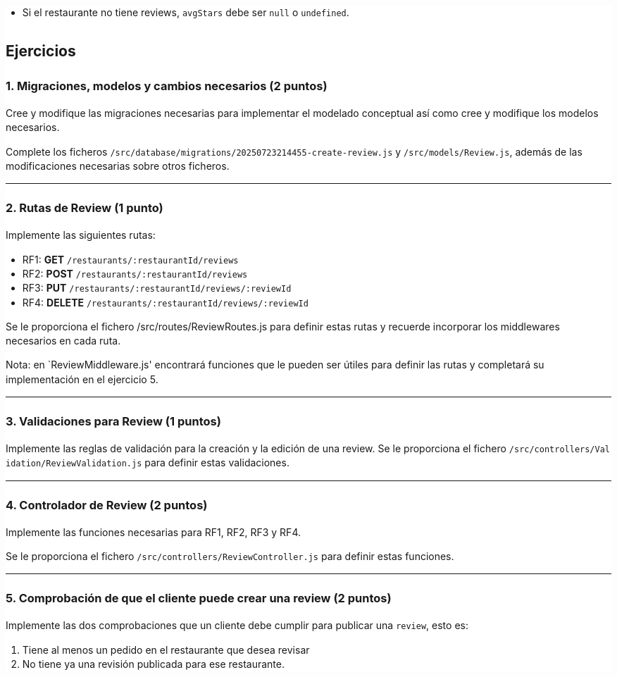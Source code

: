 - Si el restaurante no tiene reviews, `avgStars` debe ser `null` o `undefined`.

## Ejercicios

### 1. Migraciones, modelos y cambios necesarios (2 puntos)

Cree y modifique las migraciones necesarias para implementar el modelado conceptual así como cree y modifique los modelos necesarios.

Complete los ficheros `/src/database/migrations/20250723214455-create-review.js` y `/src/models/Review.js`, además de las modificaciones necesarias sobre otros ficheros.

---

### 2. Rutas de Review (1 punto)

Implemente las siguientes rutas:

- RF1: **GET** `/restaurants/:restaurantId/reviews`
- RF2: **POST** `/restaurants/:restaurantId/reviews`
- RF3: **PUT** `/restaurants/:restaurantId/reviews/:reviewId`
- RF4: **DELETE** `/restaurants/:restaurantId/reviews/:reviewId`

Se le proporciona el fichero /src/routes/ReviewRoutes.js para definir estas rutas y recuerde incorporar los middlewares necesarios en cada ruta.

Nota: en `ReviewMiddleware.js' encontrará funciones que le pueden ser útiles para definir las rutas y completará su implementación en el ejercicio 5.

---

### 3. Validaciones para Review (1 puntos)

Implemente las reglas de validación para la creación y la edición de una review.
Se le proporciona el fichero `/src/controllers/Validation/ReviewValidation.js` para definir estas validaciones.


---

### 4. Controlador de Review (2 puntos)

Implemente las funciones necesarias para RF1, RF2, RF3 y RF4.

Se le proporciona el fichero `/src/controllers/ReviewController.js` para definir estas funciones.


---

### 5. Comprobación de que el cliente puede crear una review (2 puntos)

Implemente las dos comprobaciones que un cliente debe cumplir para publicar una `review`, esto es:

1) Tiene al menos un pedido en el restaurante que desea revisar
2) No tiene ya una revisión publicada para ese restaurante.
